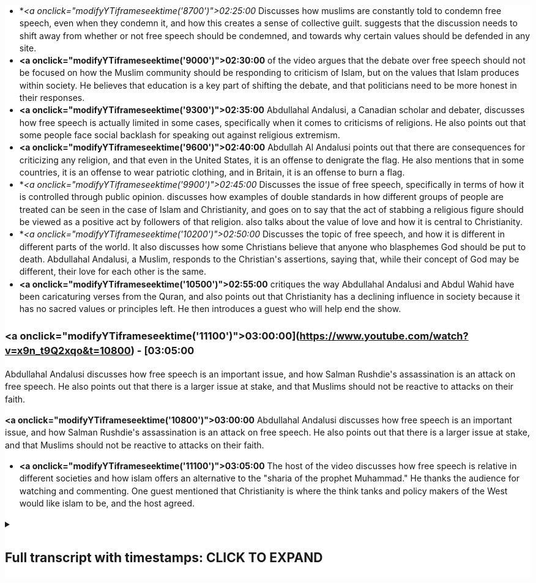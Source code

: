 * **<a onclick=\"modifyYTiframeseektime('8700')\">02:25:00</a>* Discusses how muslims are constantly told to condemn free speech, even when they condemn it, and how this creates a sense of collective guilt. suggests that the discussion needs to shift away from whether or not free speech should be condemned, and towards why certain values should be defended in any site.
* **<a onclick=\"modifyYTiframeseektime('9000')\">02:30:00</a>** of the video argues that the debate over free speech should not be focused on how the Muslim community should be responding to criticism of Islam, but on the values that Islam produces within society. He believes that education is a key part of shifting the debate, and that politicians need to be more honest in their responses.
* **<a onclick=\"modifyYTiframeseektime('9300')\">02:35:00</a>**  Abdullahal Andalusi, a Canadian scholar and debater, discusses how free speech is actually limited in some cases, specifically when it comes to criticisms of religions. He also points out that some people face social backlash for speaking out against religious extremism.
* **<a onclick=\"modifyYTiframeseektime('9600')\">02:40:00</a>** Abdullah Al Andalusi points out that there are consequences for criticizing any religion, and that even in the United States, it is an offense to denigrate the flag. He also mentions that in some countries, it is an offense to wear patriotic clothing, and in Britain, it is an offense to burn a flag.
* **<a onclick=\"modifyYTiframeseektime('9900')\">02:45:00</a>* Discusses the issue of free speech, specifically in terms of how it is controlled through public opinion. discusses how examples of double standards in how different groups of people are treated can be seen in the case of Islam and Christianity, and goes on to say that the act of stabbing a religious figure should be viewed as a positive act by followers of that religion. also talks about the value of love and how it is central to Christianity.
* **<a onclick=\"modifyYTiframeseektime('10200')\">02:50:00</a>* Discusses the topic of free speech, and how it is different in different parts of the world. It also discusses how some Christians believe that anyone who blasphemes God should be put to death. Abdullahal Andalusi, a Muslim, responds to the Christian's assertions, saying that, while their concept of God may be different, their love for each other is the same.
* **<a onclick=\"modifyYTiframeseektime('10500')\">02:55:00</a>** critiques the way Abdullahal Andalusi and Abdul Wahid have been caricaturing verses from the Quran, and also points out that Christianity has a declining influence in society because it has no sacred values or principles left. He then introduces a guest who will help end the show.
### <a onclick=\"modifyYTiframeseektime('11100')\">03:00:00](https://www.youtube.com/watch?v=x9n_t9Q2xqo&t=10800) - [03:05:00</a>

Abdullahal Andalusi discusses how free speech is an important issue, and how Salman Rushdie's assassination is an attack on free speech. He also points out that there is a larger issue at stake, and that Muslims should not be reactive to attacks on their faith.

**<a onclick=\"modifyYTiframeseektime('10800')\">03:00:00</a>** Abdullahal Andalusi discusses how free speech is an important issue, and how Salman Rushdie's assassination is an attack on free speech. He also points out that there is a larger issue at stake, and that Muslims should not be reactive to attacks on their faith.
* **<a onclick=\"modifyYTiframeseektime('11100')\">03:05:00</a>** The host of the video discusses how free speech is relative in different societies and how islam offers an alternative to the "sharia of the prophet Muhammad." He thanks the audience for watching and commenting. One guest mentioned that Christianity is where the think tanks and policy makers of the West would like islam to be, and the host agreed.

<details><summary><h2>Full transcript with timestamps: CLICK TO EXPAND</h2></summary>

<a onclick="modifyYTiframeseektime('7)')">0:00:07 hey<\/a>
<a onclick="modifyYTiframeseektime('35)')">0:00:35 and also salams to the brothers who have<\/a>
<a onclick="modifyYTiframeseektime('38)')">0:00:38 joined us today i will introduce<\/a>
<a onclick="modifyYTiframeseektime('40)')">0:00:40 everybody<\/a>
<a onclick="modifyYTiframeseektime('41)')">0:00:41 uh but before i do i wanted to just<\/a>
<a onclick="modifyYTiframeseektime('43)')">0:00:43 quickly introduce the topic today now i<\/a>
<a onclick="modifyYTiframeseektime('45)')">0:00:45 know<\/a>
<a onclick="modifyYTiframeseektime('47)')">0:00:47 many of uh the brothers who are regular<\/a>
<a onclick="modifyYTiframeseektime('48)')">0:00:48 watchers probably said oh you guys have<\/a>
<a onclick="modifyYTiframeseektime('50)')">0:00:50 not been on for such a long time and uh<\/a>
<a onclick="modifyYTiframeseektime('52)')">0:00:52 we've i think we've been uploading<\/a>
<a onclick="modifyYTiframeseektime('53)')">0:00:53 things haven't we yourself<\/a>
<a onclick="modifyYTiframeseektime('55)')">0:00:55 yeah there's been uploads uh we've just<\/a>
<a onclick="modifyYTiframeseektime('57)')">0:00:57 been doing live streams<\/a>